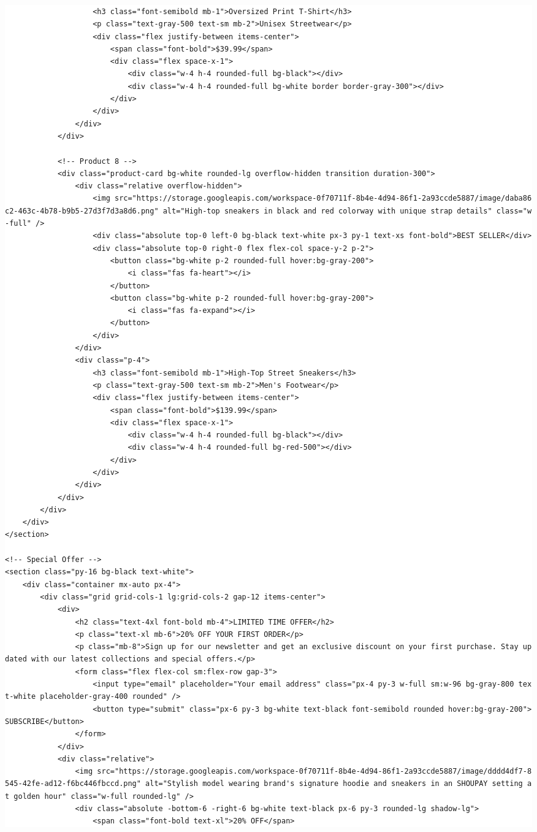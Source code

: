                         <h3 class="font-semibold mb-1">Oversized Print T-Shirt</h3>
                        <p class="text-gray-500 text-sm mb-2">Unisex Streetwear</p>
                        <div class="flex justify-between items-center">
                            <span class="font-bold">$39.99</span>
                            <div class="flex space-x-1">
                                <div class="w-4 h-4 rounded-full bg-black"></div>
                                <div class="w-4 h-4 rounded-full bg-white border border-gray-300"></div>
                            </div>
                        </div>
                    </div>
                </div>
                
                <!-- Product 8 -->
                <div class="product-card bg-white rounded-lg overflow-hidden transition duration-300">
                    <div class="relative overflow-hidden">
                        <img src="https://storage.googleapis.com/workspace-0f70711f-8b4e-4d94-86f1-2a93ccde5887/image/daba86c2-463c-4b78-b9b5-27d3f7d3a8d6.png" alt="High-top sneakers in black and red colorway with unique strap details" class="w-full" />
                        <div class="absolute top-0 left-0 bg-black text-white px-3 py-1 text-xs font-bold">BEST SELLER</div>
                        <div class="absolute top-0 right-0 flex flex-col space-y-2 p-2">
                            <button class="bg-white p-2 rounded-full hover:bg-gray-200">
                                <i class="fas fa-heart"></i>
                            </button>
                            <button class="bg-white p-2 rounded-full hover:bg-gray-200">
                                <i class="fas fa-expand"></i>
                            </button>
                        </div>
                    </div>
                    <div class="p-4">
                        <h3 class="font-semibold mb-1">High-Top Street Sneakers</h3>
                        <p class="text-gray-500 text-sm mb-2">Men's Footwear</p>
                        <div class="flex justify-between items-center">
                            <span class="font-bold">$139.99</span>
                            <div class="flex space-x-1">
                                <div class="w-4 h-4 rounded-full bg-black"></div>
                                <div class="w-4 h-4 rounded-full bg-red-500"></div>
                            </div>
                        </div>
                    </div>
                </div>
            </div>
        </div>
    </section>

    <!-- Special Offer -->
    <section class="py-16 bg-black text-white">
        <div class="container mx-auto px-4">
            <div class="grid grid-cols-1 lg:grid-cols-2 gap-12 items-center">
                <div>
                    <h2 class="text-4xl font-bold mb-4">LIMITED TIME OFFER</h2>
                    <p class="text-xl mb-6">20% OFF YOUR FIRST ORDER</p>
                    <p class="mb-8">Sign up for our newsletter and get an exclusive discount on your first purchase. Stay updated with our latest collections and special offers.</p>
                    <form class="flex flex-col sm:flex-row gap-3">
                        <input type="email" placeholder="Your email address" class="px-4 py-3 w-full sm:w-96 bg-gray-800 text-white placeholder-gray-400 rounded" />
                        <button type="submit" class="px-6 py-3 bg-white text-black font-semibold rounded hover:bg-gray-200">SUBSCRIBE</button>
                    </form>
                </div>
                <div class="relative">
                    <img src="https://storage.googleapis.com/workspace-0f70711f-8b4e-4d94-86f1-2a93ccde5887/image/dddd4df7-8545-42fe-ad12-f6bc446fbccd.png" alt="Stylish model wearing brand's signature hoodie and sneakers in an SHOUPAY setting at golden hour" class="w-full rounded-lg" />
                    <div class="absolute -bottom-6 -right-6 bg-white text-black px-6 py-3 rounded-lg shadow-lg">
                        <span class="font-bold text-xl">20% OFF</span>
